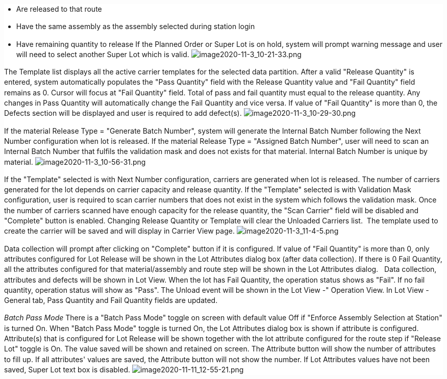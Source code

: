- Are released to that route

- Have the same assembly as the assembly selected during station login

- Have remaining quantity to release
If the Planned Order or Super Lot is on hold, system will prompt warning message and user will need to select another Super Lot which is valid.
![image2020-11-3_10-21-33.png](/.attachments/81200274.png)


The Template list displays all the active carrier templates for the selected data partition. After a valid "Release Quantity" is entered, system automatically populates the "Pass Quantity" field with the Release Quantity value and "Fail Quantity" field remains as 0. Cursor will focus at "Fail Quantity" field. Total of pass and fail quantity must equal to the release quantity. Any changes in Pass Quantity will automatically change the Fail Quantity and vice versa.
If value of "Fail Quantity" is more than 0, the Defects section will be displayed and user is required to add defect(s).
![image2020-11-3_10-29-30.png](/.attachments/81200276.png)


If the material Release Type = "Generate Batch Number", system will generate the Internal Batch Number following the Next Number configuration when lot is released. If the material Release Type = "Assigned Batch Number", user will need to scan an Internal Batch Number that fulfils the validation mask and does not exists for that material. Internal Batch Number is unique by material.
![image2020-11-3_10-56-31.png](/.attachments/81200277.png)


If the "Template" selected is with Next Number configuration, carriers are generated when lot is released. The number of carriers generated for the lot depends on carrier capacity and release quantity. If the "Template" selected is with Validation Mask configuration, user is required to scan carrier numbers that does not exist in the system which follows the validation mask. Once the number of carriers scanned have enough capacity for the release quantity, the "Scan Carrier" field will be disabled and "Complete" button is enabled. Changing Release Quantity or Template will clear the Unloaded Carriers list. 
The template used to create the carrier will be saved and will display in Carrier View page.
![image2020-11-3_11-4-5.png](/.attachments/81200278.png)


Data collection will prompt after clicking on "Complete" button if it is configured. If value of "Fail Quantity" is more than 0, only attributes configured for Lot Release will be shown in the Lot Attributes dialog box (after data collection). If there is 0 Fail Quantity, all the attributes configured for that material/assembly and route step will be shown in the Lot Attributes dialog.  
Data collection, attributes and defects will be shown in Lot View. When the lot has Fail Quantity, the operation status shows as "Fail". If no fail quantity, operation status will show as "Pass". The Unload event will be shown in the Lot View -" Operation View. In Lot View - General tab, Pass Quantity and Fail Quantity fields are updated.

*Batch Pass Mode* 
There is a "Batch Pass Mode" toggle on screen with default value Off if "Enforce Assembly Selection at Station" is turned On. When "Batch Pass Mode" toggle is turned On, the Lot Attributes dialog box is shown if attribute is configured. Attribute(s) that is configured for Lot Release will be shown together with the lot attribute configured for the route step if "Release Lot" toggle is On. The value saved will be shown and retained on screen. The Attribute button will show the number of attributes to fill up. If all attributes' values are saved, the Attribute button will not show the number. If Lot Attributes values have not been saved, Super Lot text box is disabled.
![image2020-11-11_12-55-21.png](/.attachments/82903133.png)
